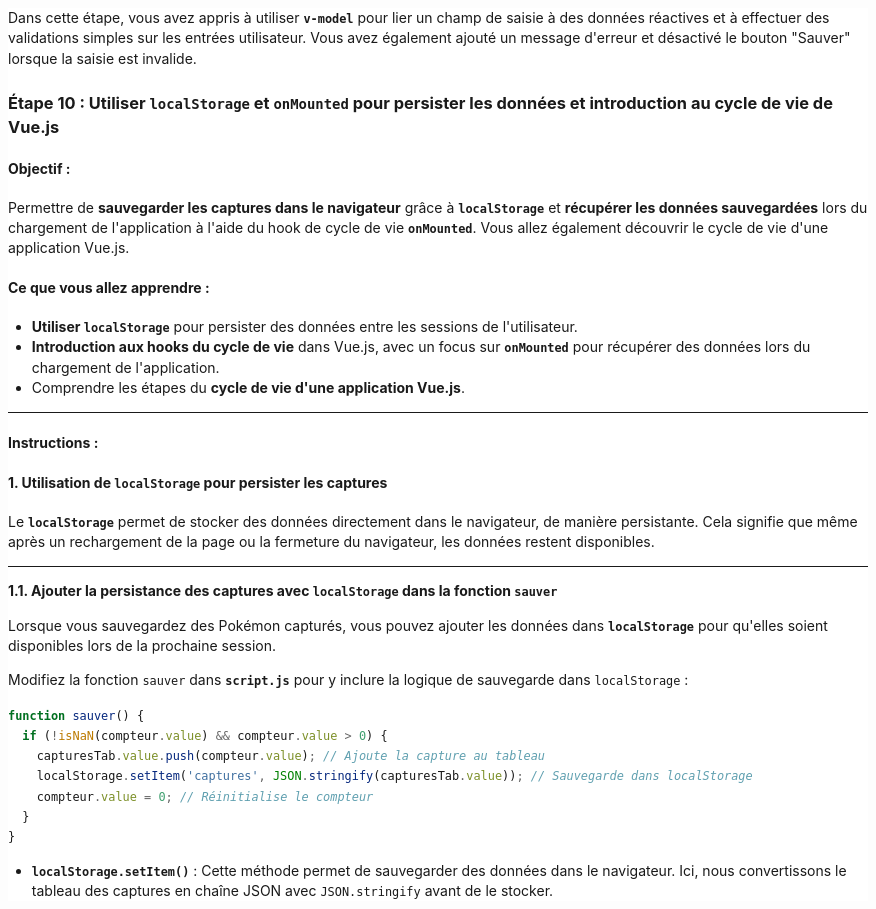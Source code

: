 Dans cette étape, vous avez appris à utiliser **`v-model`** pour lier un champ de saisie à des données réactives et à effectuer des validations simples sur les entrées utilisateur. Vous avez également ajouté un message d'erreur et désactivé le bouton "Sauver" lorsque la saisie est invalide.

### Étape 10 : Utiliser `localStorage` et `onMounted` pour persister les données et introduction au cycle de vie de Vue.js

#### Objectif :

Permettre de **sauvegarder les captures dans le navigateur** grâce à **`localStorage`** et **récupérer les données sauvegardées** lors du chargement de l'application à l'aide du hook de cycle de vie **`onMounted`**. Vous allez également découvrir le cycle de vie d'une application Vue.js.

#### Ce que vous allez apprendre :

* **Utiliser `localStorage`** pour persister des données entre les sessions de l'utilisateur.
* **Introduction aux hooks du cycle de vie** dans Vue.js, avec un focus sur **`onMounted`** pour récupérer des données lors du chargement de l'application.
* Comprendre les étapes du **cycle de vie d'une application Vue.js**.

***

#### Instructions :

#### 1. **Utilisation de `localStorage` pour persister les captures**

Le **`localStorage`** permet de stocker des données directement dans le navigateur, de manière persistante. Cela signifie que même après un rechargement de la page ou la fermeture du navigateur, les données restent disponibles.

***

**1.1. Ajouter la persistance des captures avec `localStorage` dans la fonction `sauver`**

Lorsque vous sauvegardez des Pokémon capturés, vous pouvez ajouter les données dans **`localStorage`** pour qu'elles soient disponibles lors de la prochaine session.

Modifiez la fonction `sauver` dans **`script.js`** pour y inclure la logique de sauvegarde dans `localStorage` :

```javascript
function sauver() {
  if (!isNaN(compteur.value) && compteur.value > 0) {
    capturesTab.value.push(compteur.value); // Ajoute la capture au tableau
    localStorage.setItem('captures', JSON.stringify(capturesTab.value)); // Sauvegarde dans localStorage
    compteur.value = 0; // Réinitialise le compteur
  }
}
```

* **`localStorage.setItem()`** : Cette méthode permet de sauvegarder des données dans le navigateur. Ici, nous convertissons le tableau des captures en chaîne JSON avec `JSON.stringify` avant de le stocker.
